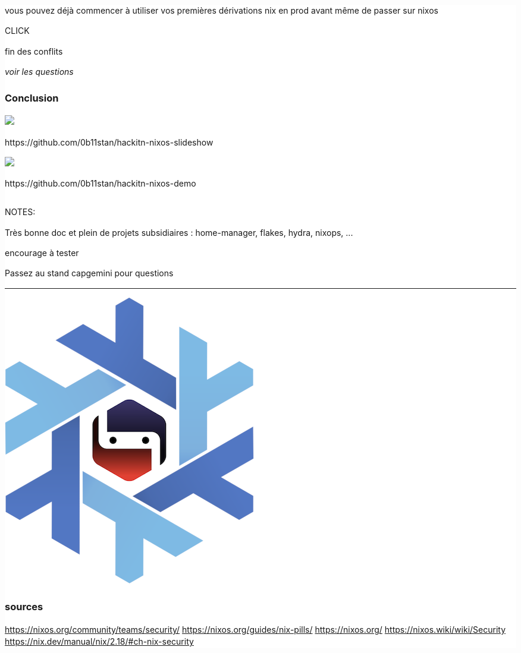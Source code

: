 vous pouvez déjà commencer à utiliser vos premières dérivations nix en prod
avant même de passer sur nixos

CLICK


fin des conflits

_voir les questions_

### Conclusion

<div class="column">
  <img src="/assets/2024-08-09/slideshow.png">
  <p class="subtitle">https://github.com/0b11stan/hackitn-nixos-slideshow</p>
</div>
<div class="column">
  <img src="/assets/2024-08-09/demo.png" >
  <p class="subtitle">https://github.com/0b11stan/hackitn-nixos-demo</p>
</div>

NOTES:

Très bonne doc et plein de projets subsidiaires : home-manager, flakes, hydra, nixops, ...

encourage à tester

Passez au stand capgemini pour questions

---


![](/assets/2024-08-09/hackitnix.png)

### sources

https://nixos.org/community/teams/security/
https://nixos.org/guides/nix-pills/
https://nixos.org/
https://nixos.wiki/wiki/Security
https://nix.dev/manual/nix/2.18/#ch-nix-security
